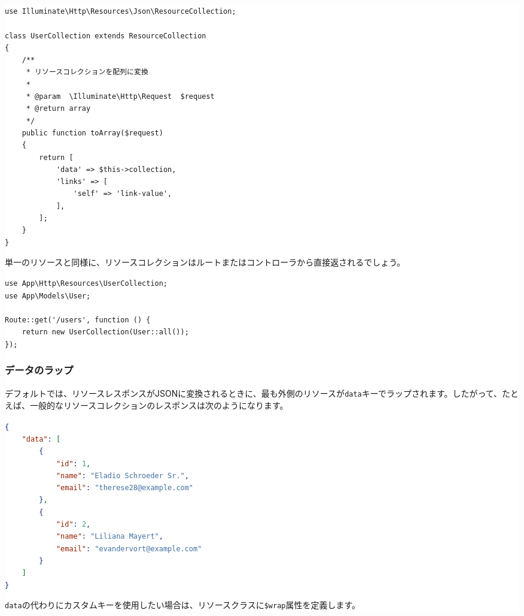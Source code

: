     use Illuminate\Http\Resources\Json\ResourceCollection;

    class UserCollection extends ResourceCollection
    {
        /**
         * リソースコレクションを配列に変換
         *
         * @param  \Illuminate\Http\Request  $request
         * @return array
         */
        public function toArray($request)
        {
            return [
                'data' => $this->collection,
                'links' => [
                    'self' => 'link-value',
                ],
            ];
        }
    }

単一のリソースと同様に、リソースコレクションはルートまたはコントローラから直接返されるでしょう。

    use App\Http\Resources\UserCollection;
    use App\Models\User;

    Route::get('/users', function () {
        return new UserCollection(User::all());
    });

<a name="data-wrapping"></a>
### データのラップ

デフォルトでは、リソースレスポンスがJSONに変換されるときに、最も外側のリソースが`data`キーでラップされます。したがって、たとえば、一般的なリソースコレクションのレスポンスは次のようになります。

```json
{
    "data": [
        {
            "id": 1,
            "name": "Eladio Schroeder Sr.",
            "email": "therese28@example.com"
        },
        {
            "id": 2,
            "name": "Liliana Mayert",
            "email": "evandervort@example.com"
        }
    ]
}
```

`data`の代わりにカスタムキーを使用したい場合は、リソースクラスに`$wrap`属性を定義します。
